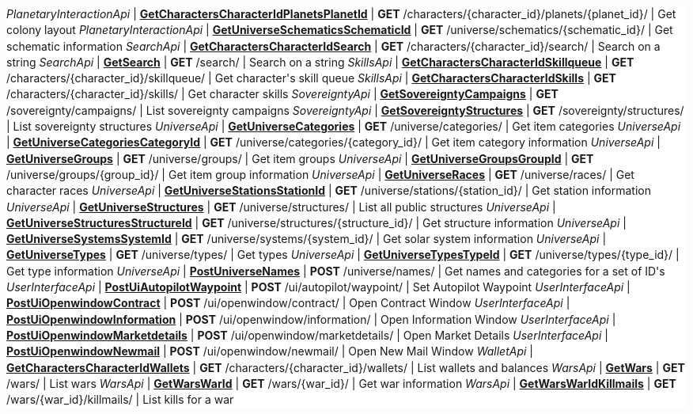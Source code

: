 *PlanetaryInteractionApi* | [**GetCharactersCharacterIdPlanetsPlanetId**](docs/PlanetaryInteractionApi.md#getcharacterscharacteridplanetsplanetid) | **GET** /characters/{character_id}/planets/{planet_id}/ | Get colony layout
*PlanetaryInteractionApi* | [**GetUniverseSchematicsSchematicId**](docs/PlanetaryInteractionApi.md#getuniverseschematicsschematicid) | **GET** /universe/schematics/{schematic_id}/ | Get schematic information
*SearchApi* | [**GetCharactersCharacterIdSearch**](docs/SearchApi.md#getcharacterscharacteridsearch) | **GET** /characters/{character_id}/search/ | Search on a string
*SearchApi* | [**GetSearch**](docs/SearchApi.md#getsearch) | **GET** /search/ | Search on a string
*SkillsApi* | [**GetCharactersCharacterIdSkillqueue**](docs/SkillsApi.md#getcharacterscharacteridskillqueue) | **GET** /characters/{character_id}/skillqueue/ | Get character's skill queue
*SkillsApi* | [**GetCharactersCharacterIdSkills**](docs/SkillsApi.md#getcharacterscharacteridskills) | **GET** /characters/{character_id}/skills/ | Get character skills
*SovereigntyApi* | [**GetSovereigntyCampaigns**](docs/SovereigntyApi.md#getsovereigntycampaigns) | **GET** /sovereignty/campaigns/ | List sovereignty campaigns
*SovereigntyApi* | [**GetSovereigntyStructures**](docs/SovereigntyApi.md#getsovereigntystructures) | **GET** /sovereignty/structures/ | List sovereignty structures
*UniverseApi* | [**GetUniverseCategories**](docs/UniverseApi.md#getuniversecategories) | **GET** /universe/categories/ | Get item categories
*UniverseApi* | [**GetUniverseCategoriesCategoryId**](docs/UniverseApi.md#getuniversecategoriescategoryid) | **GET** /universe/categories/{category_id}/ | Get item category information
*UniverseApi* | [**GetUniverseGroups**](docs/UniverseApi.md#getuniversegroups) | **GET** /universe/groups/ | Get item groups
*UniverseApi* | [**GetUniverseGroupsGroupId**](docs/UniverseApi.md#getuniversegroupsgroupid) | **GET** /universe/groups/{group_id}/ | Get item group information
*UniverseApi* | [**GetUniverseRaces**](docs/UniverseApi.md#getuniverseraces) | **GET** /universe/races/ | Get character races
*UniverseApi* | [**GetUniverseStationsStationId**](docs/UniverseApi.md#getuniversestationsstationid) | **GET** /universe/stations/{station_id}/ | Get station information
*UniverseApi* | [**GetUniverseStructures**](docs/UniverseApi.md#getuniversestructures) | **GET** /universe/structures/ | List all public structures
*UniverseApi* | [**GetUniverseStructuresStructureId**](docs/UniverseApi.md#getuniversestructuresstructureid) | **GET** /universe/structures/{structure_id}/ | Get structure information
*UniverseApi* | [**GetUniverseSystemsSystemId**](docs/UniverseApi.md#getuniversesystemssystemid) | **GET** /universe/systems/{system_id}/ | Get solar system information
*UniverseApi* | [**GetUniverseTypes**](docs/UniverseApi.md#getuniversetypes) | **GET** /universe/types/ | Get types
*UniverseApi* | [**GetUniverseTypesTypeId**](docs/UniverseApi.md#getuniversetypestypeid) | **GET** /universe/types/{type_id}/ | Get type information
*UniverseApi* | [**PostUniverseNames**](docs/UniverseApi.md#postuniversenames) | **POST** /universe/names/ | Get names and categories for a set of ID's
*UserInterfaceApi* | [**PostUiAutopilotWaypoint**](docs/UserInterfaceApi.md#postuiautopilotwaypoint) | **POST** /ui/autopilot/waypoint/ | Set Autopilot Waypoint
*UserInterfaceApi* | [**PostUiOpenwindowContract**](docs/UserInterfaceApi.md#postuiopenwindowcontract) | **POST** /ui/openwindow/contract/ | Open Contract Window
*UserInterfaceApi* | [**PostUiOpenwindowInformation**](docs/UserInterfaceApi.md#postuiopenwindowinformation) | **POST** /ui/openwindow/information/ | Open Information Window
*UserInterfaceApi* | [**PostUiOpenwindowMarketdetails**](docs/UserInterfaceApi.md#postuiopenwindowmarketdetails) | **POST** /ui/openwindow/marketdetails/ | Open Market Details
*UserInterfaceApi* | [**PostUiOpenwindowNewmail**](docs/UserInterfaceApi.md#postuiopenwindownewmail) | **POST** /ui/openwindow/newmail/ | Open New Mail Window
*WalletApi* | [**GetCharactersCharacterIdWallets**](docs/WalletApi.md#getcharacterscharacteridwallets) | **GET** /characters/{character_id}/wallets/ | List wallets and balances
*WarsApi* | [**GetWars**](docs/WarsApi.md#getwars) | **GET** /wars/ | List wars
*WarsApi* | [**GetWarsWarId**](docs/WarsApi.md#getwarswarid) | **GET** /wars/{war_id}/ | Get war information
*WarsApi* | [**GetWarsWarIdKillmails**](docs/WarsApi.md#getwarswaridkillmails) | **GET** /wars/{war_id}/killmails/ | List kills for a war
